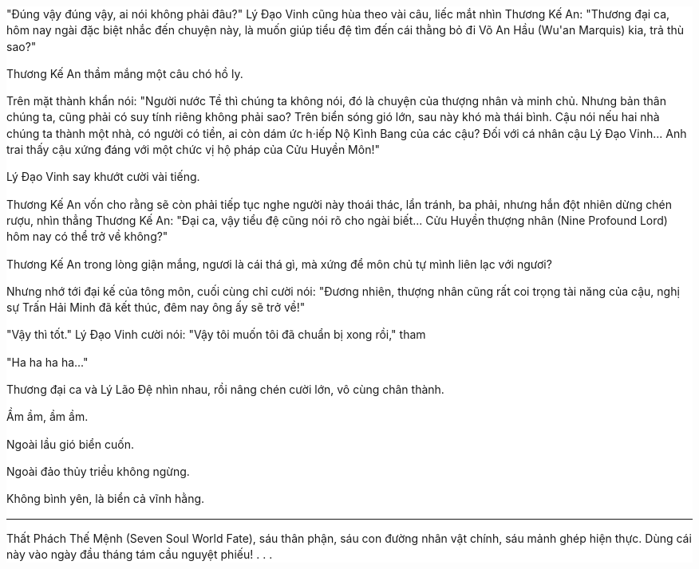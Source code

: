 "Đúng vậy đúng vậy, ai nói không phải đâu?" Lý Đạo Vinh cũng hùa theo vài câu, liếc mắt nhìn Thương Kế An: "Thương đại ca, hôm nay ngài đặc biệt nhắc đến chuyện này, là muốn giúp tiểu đệ tìm đến cái thằng bỏ đi Võ An Hầu (Wu'an Marquis) kia, trả thù sao?"

Thương Kế An thầm mắng một câu chó hồ ly.

Trên mặt thành khẩn nói: "Người nước Tề thì chúng ta không nói, đó là chuyện của thượng nhân và minh chủ. Nhưng bản thân chúng ta, cũng phải có suy tính riêng không phải sao? Trên biển sóng gió lớn, sau này khó mà thái bình. Cậu nói nếu hai nhà chúng ta thành một nhà, có người có tiền, ai còn dám ức h·iế‌p Nộ Kình Bang của các cậu? Đối với cá nhân cậu Lý Đạo Vinh... Anh trai thấy cậu xứng đáng với một chức vị hộ pháp của Cửu Huyền Môn!"

Lý Đạo Vinh say khướt cười vài tiếng.

Thương Kế An vốn cho rằng sẽ còn phải tiếp tục nghe người này thoái thác, lẩn tránh, ba phải, nhưng hắn đột nhiên dừng chén rượu, nhìn thẳng Thương Kế An: "Đại ca, vậy tiểu đệ cũng nói rõ cho ngài biết... Cửu Huyền thượng nhân (Nine Profound Lord) hôm nay có thể trở về không?"

Thương Kế An trong lòng giận mắng, ngươi là cái thá gì, mà xứng để môn chủ tự mình liên lạc với ngươi?

Nhưng nhớ tới đại kế của tông môn, cuối cùng chỉ cười nói: "Đương nhiên, thượng nhân cũng rất coi trọng tài năng của cậu, nghị sự Trấn Hải Minh đã kết thúc, đêm nay ông ấy sẽ trở về!"

"Vậy thì tốt." Lý Đạo Vinh cười nói: "Vậy tôi muốn tôi đã chuẩn bị xong rồi," tham

"Ha ha ha ha..."

Thương đại ca và Lý Lão Đệ nhìn nhau, rồi nâng chén cười lớn, vô cùng chân thành.

Ầm ầm, ầm ầm.

Ngoài lầu gió biển cuốn.

Ngoài đảo thủy triều không ngừng.

Không bình yên, là biển cả vĩnh hằng.

-----------------------------

Thất Phách Thế Mệnh (Seven Soul World Fate), sáu thân phận, sáu con đường nhân vật chính, sáu mảnh ghép hiện thực. Dùng cái này vào ngày đầu tháng tám cầu nguyệt phiếu! . . .